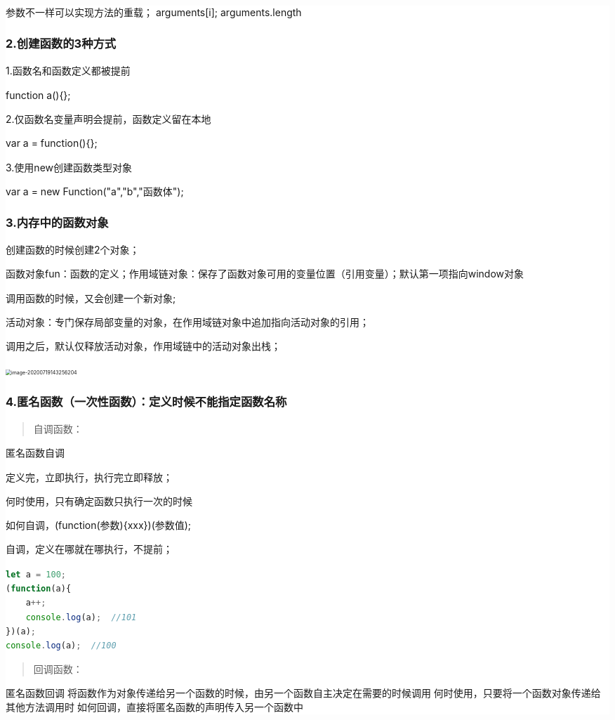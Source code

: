 参数不一样可以实现方法的重载；
arguments[i];
arguments.length

### 2.创建函数的3种方式

1.函数名和函数定义都被提前

function a(){};

2.仅函数名变量声明会提前，函数定义留在本地

var a = function(){};

3.使用new创建函数类型对象

var a = new Function("a","b","函数体");

### 3.内存中的函数对象

创建函数的时候创建2个对象；

函数对象fun：函数的定义；作用域链对象：保存了函数对象可用的变量位置（引用变量）；默认第一项指向window对象

调用函数的时候，又会创建一个新对象;

活动对象：专门保存局部变量的对象，在作用域链对象中追加指向活动对象的引用；

调用之后，默认仅释放活动对象，作用域链中的活动对象出栈；

<img src="C:\Users\Administrator\AppData\Roaming\Typora\typora-user-images\image-20200719143256204.png" alt="image-20200719143256204" style="zoom:50%;" />

### 4.匿名函数（一次性函数）：定义时候不能指定函数名称

> 自调函数：

匿名函数自调

定义完，立即执行，执行完立即释放；

何时使用，只有确定函数只执行一次的时候

如何自调，(function(参数){xxx})(参数值);

自调，定义在哪就在哪执行，不提前；

```js
let a = 100;
(function(a){
	a++;
	console.log(a);  //101
})(a);
console.log(a);  //100
```



> 回调函数：

匿名函数回调
将函数作为对象传递给另一个函数的时候，由另一个函数自主决定在需要的时候调用
何时使用，只要将一个函数对象传递给其他方法调用时
如何回调，直接将匿名函数的声明传入另一个函数中
